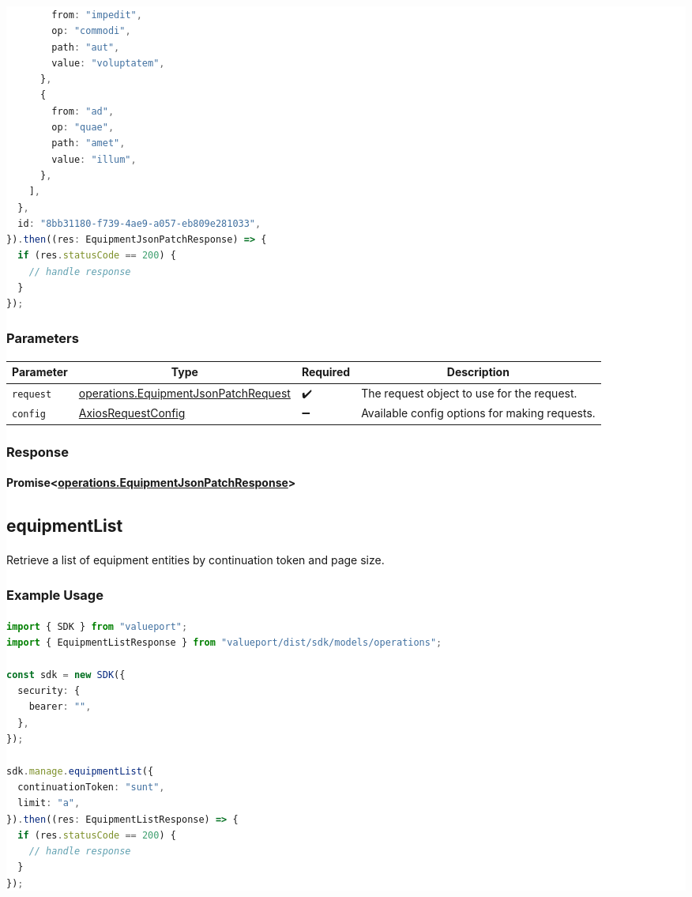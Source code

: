 ```typescript
        from: "impedit",
        op: "commodi",
        path: "aut",
        value: "voluptatem",
      },
      {
        from: "ad",
        op: "quae",
        path: "amet",
        value: "illum",
      },
    ],
  },
  id: "8bb31180-f739-4ae9-a057-eb809e281033",
}).then((res: EquipmentJsonPatchResponse) => {
  if (res.statusCode == 200) {
    // handle response
  }
});
```

### Parameters

| Parameter                                                                                    | Type                                                                                         | Required                                                                                     | Description                                                                                  |
| -------------------------------------------------------------------------------------------- | -------------------------------------------------------------------------------------------- | -------------------------------------------------------------------------------------------- | -------------------------------------------------------------------------------------------- |
| `request`                                                                                    | [operations.EquipmentJsonPatchRequest](../../models/operations/equipmentjsonpatchrequest.md) | :heavy_check_mark:                                                                           | The request object to use for the request.                                                   |
| `config`                                                                                     | [AxiosRequestConfig](https://axios-http.com/docs/req_config)                                 | :heavy_minus_sign:                                                                           | Available config options for making requests.                                                |


### Response

**Promise<[operations.EquipmentJsonPatchResponse](../../models/operations/equipmentjsonpatchresponse.md)>**


## equipmentList

Retrieve a list of equipment entities by continuation token and page size.

### Example Usage

```typescript
import { SDK } from "valueport";
import { EquipmentListResponse } from "valueport/dist/sdk/models/operations";

const sdk = new SDK({
  security: {
    bearer: "",
  },
});

sdk.manage.equipmentList({
  continuationToken: "sunt",
  limit: "a",
}).then((res: EquipmentListResponse) => {
  if (res.statusCode == 200) {
    // handle response
  }
});
```
